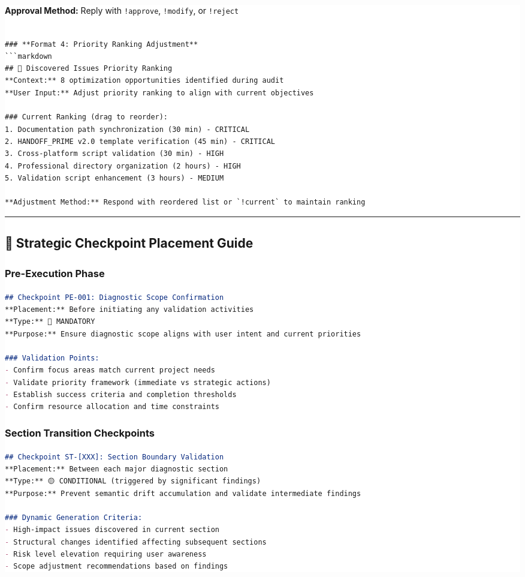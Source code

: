 
**Approval Method:** Reply with `!approve`, `!modify`, or `!reject`
```

### **Format 4: Priority Ranking Adjustment**
```markdown
## 🎯 Discovered Issues Priority Ranking
**Context:** 8 optimization opportunities identified during audit
**User Input:** Adjust priority ranking to align with current objectives

### Current Ranking (drag to reorder):
1. Documentation path synchronization (30 min) - CRITICAL
2. HANDOFF_PRIME v2.0 template verification (45 min) - CRITICAL
3. Cross-platform script validation (30 min) - HIGH
4. Professional directory organization (2 hours) - HIGH
5. Validation script enhancement (3 hours) - MEDIUM

**Adjustment Method:** Respond with reordered list or `!current` to maintain ranking
```

---

## 📍 Strategic Checkpoint Placement Guide

### **Pre-Execution Phase**
```markdown
## Checkpoint PE-001: Diagnostic Scope Confirmation
**Placement:** Before initiating any validation activities
**Type:** 🔴 MANDATORY
**Purpose:** Ensure diagnostic scope aligns with user intent and current priorities

### Validation Points:
- Confirm focus areas match current project needs
- Validate priority framework (immediate vs strategic actions)
- Establish success criteria and completion thresholds
- Confirm resource allocation and time constraints
```

### **Section Transition Checkpoints**
```markdown
## Checkpoint ST-[XXX]: Section Boundary Validation
**Placement:** Between each major diagnostic section
**Type:** 🟡 CONDITIONAL (triggered by significant findings)
**Purpose:** Prevent semantic drift accumulation and validate intermediate findings

### Dynamic Generation Criteria:
- High-impact issues discovered in current section
- Structural changes identified affecting subsequent sections
- Risk level elevation requiring user awareness
- Scope adjustment recommendations based on findings
```
